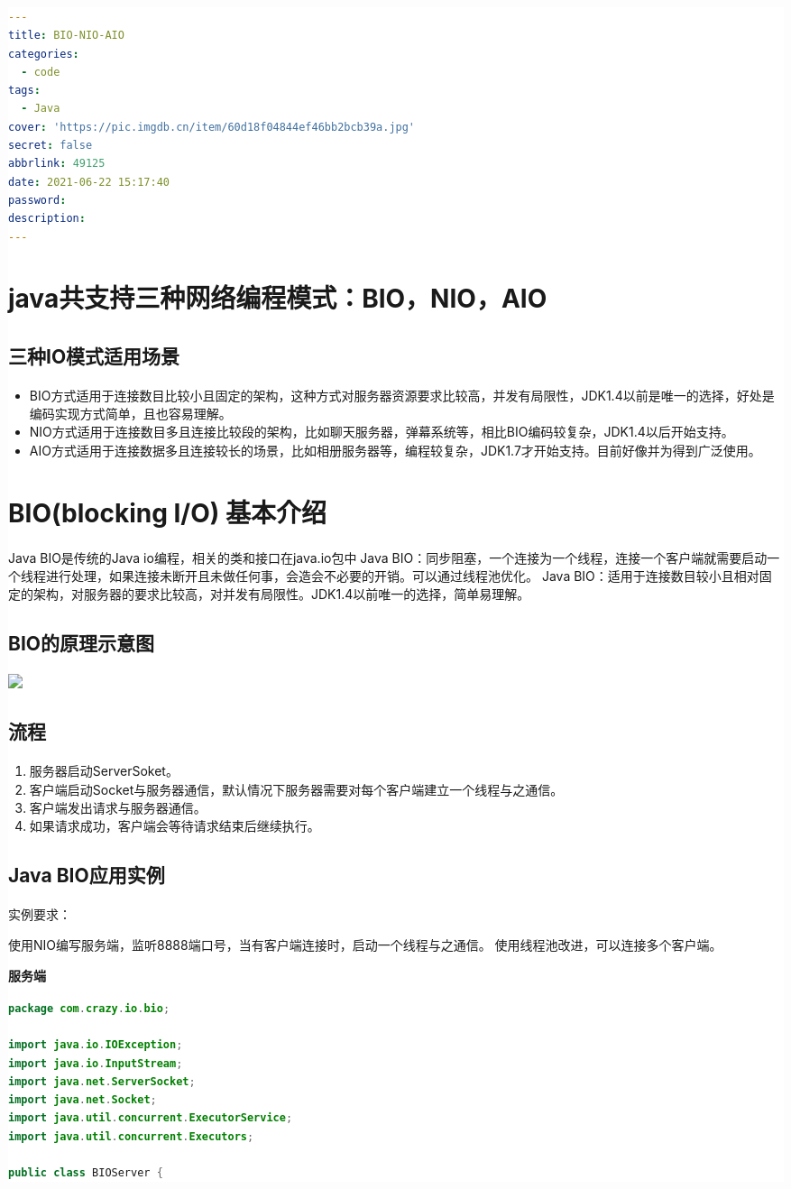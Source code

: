 ```yaml
---
title: BIO-NIO-AIO
categories:
  - code
tags:
  - Java
cover: 'https://pic.imgdb.cn/item/60d18f04844ef46bb2bcb39a.jpg'
secret: false
abbrlink: 49125
date: 2021-06-22 15:17:40
password:
description:
---
```


# java共支持三种网络编程模式：BIO，NIO，AIO

## 三种IO模式适用场景

* BIO方式适用于连接数目比较小且固定的架构，这种方式对服务器资源要求比较高，并发有局限性，JDK1.4以前是唯一的选择，好处是编码实现方式简单，且也容易理解。
* NIO方式适用于连接数目多且连接比较段的架构，比如聊天服务器，弹幕系统等，相比BIO编码较复杂，JDK1.4以后开始支持。
* AIO方式适用于连接数据多且连接较长的场景，比如相册服务器等，编程较复杂，JDK1.7才开始支持。目前好像并为得到广泛使用。

# BIO(blocking I/O) 基本介绍
Java BIO是传统的Java io编程，相关的类和接口在java.io包中
Java BIO：同步阻塞，一个连接为一个线程，连接一个客户端就需要启动一个线程进行处理，如果连接未断开且未做任何事，会造会不必要的开销。可以通过线程池优化。
Java BIO：适用于连接数目较小且相对固定的架构，对服务器的要求比较高，对并发有局限性。JDK1.4以前唯一的选择，简单易理解。

## BIO的原理示意图
![](https://pic.imgdb.cn/item/60d18fae844ef46bb2c1c3b9.jpg)

## 流程
<ol>
<li>服务器启动ServerSoket。</li>
<li>客户端启动Socket与服务器通信，默认情况下服务器需要对每个客户端建立一个线程与之通信。</li>
<li>客户端发出请求与服务器通信。</li>
<li>如果请求成功，客户端会等待请求结束后继续执行。</li>
</ol>

## Java BIO应用实例
实例要求：

使用NIO编写服务端，监听8888端口号，当有客户端连接时，启动一个线程与之通信。
使用线程池改进，可以连接多个客户端。

**服务端**
```java
package com.crazy.io.bio;

import java.io.IOException;
import java.io.InputStream;
import java.net.ServerSocket;
import java.net.Socket;
import java.util.concurrent.ExecutorService;
import java.util.concurrent.Executors;

public class BIOServer {

```